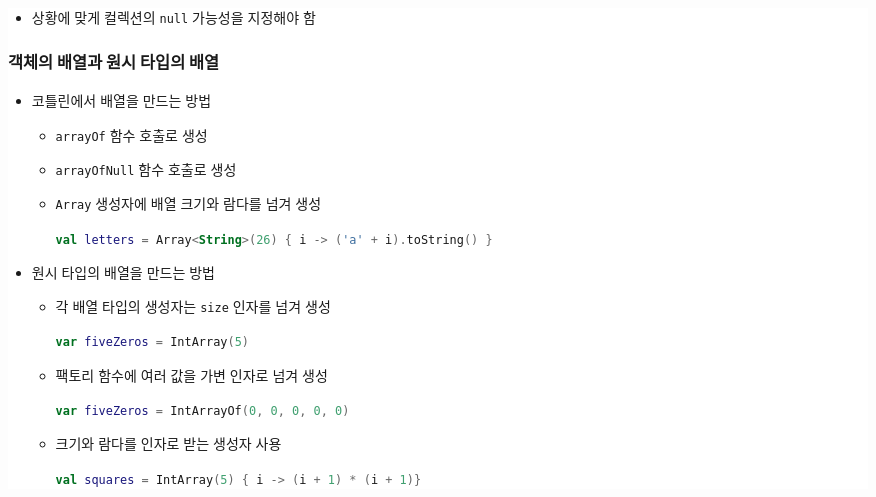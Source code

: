 - 상황에 맞게 컬렉션의 `null` 가능성을 지정해야 함

### 객체의 배열과 원시 타입의 배열

- 코틀린에서 배열을 만드는 방법

  - `arrayOf` 함수 호출로 생성

  - `arrayOfNull` 함수 호출로 생성

  - `Array` 생성자에 배열 크기와 람다를 넘겨 생성

    ```kotlin
    val letters = Array<String>(26) { i -> ('a' + i).toString() }
    ```

- 원시 타입의 배열을 만드는 방법

  - 각 배열 타입의 생성자는 `size` 인자를 넘겨 생성

    ```kotlin
    var fiveZeros = IntArray(5)
    ```

  - 팩토리 함수에 여러 값을 가변 인자로 넘겨 생성

    ```kotlin
    var fiveZeros = IntArrayOf(0, 0, 0, 0, 0)
    ```

  - 크기와 람다를 인자로 받는 생성자 사용

    ```kotlin
    val squares = IntArray(5) { i -> (i + 1) * (i + 1)}
    ```
